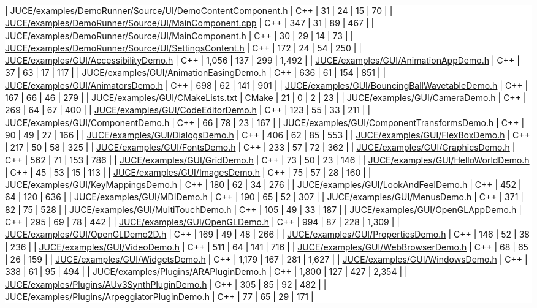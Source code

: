 | [JUCE/examples/DemoRunner/Source/UI/DemoContentComponent.h](/JUCE/examples/DemoRunner/Source/UI/DemoContentComponent.h) | C++ | 31 | 24 | 15 | 70 |
| [JUCE/examples/DemoRunner/Source/UI/MainComponent.cpp](/JUCE/examples/DemoRunner/Source/UI/MainComponent.cpp) | C++ | 347 | 31 | 89 | 467 |
| [JUCE/examples/DemoRunner/Source/UI/MainComponent.h](/JUCE/examples/DemoRunner/Source/UI/MainComponent.h) | C++ | 30 | 29 | 14 | 73 |
| [JUCE/examples/DemoRunner/Source/UI/SettingsContent.h](/JUCE/examples/DemoRunner/Source/UI/SettingsContent.h) | C++ | 172 | 24 | 54 | 250 |
| [JUCE/examples/GUI/AccessibilityDemo.h](/JUCE/examples/GUI/AccessibilityDemo.h) | C++ | 1,056 | 137 | 299 | 1,492 |
| [JUCE/examples/GUI/AnimationAppDemo.h](/JUCE/examples/GUI/AnimationAppDemo.h) | C++ | 37 | 63 | 17 | 117 |
| [JUCE/examples/GUI/AnimationEasingDemo.h](/JUCE/examples/GUI/AnimationEasingDemo.h) | C++ | 636 | 61 | 154 | 851 |
| [JUCE/examples/GUI/AnimatorsDemo.h](/JUCE/examples/GUI/AnimatorsDemo.h) | C++ | 698 | 62 | 141 | 901 |
| [JUCE/examples/GUI/BouncingBallWavetableDemo.h](/JUCE/examples/GUI/BouncingBallWavetableDemo.h) | C++ | 167 | 66 | 46 | 279 |
| [JUCE/examples/GUI/CMakeLists.txt](/JUCE/examples/GUI/CMakeLists.txt) | CMake | 21 | 0 | 2 | 23 |
| [JUCE/examples/GUI/CameraDemo.h](/JUCE/examples/GUI/CameraDemo.h) | C++ | 269 | 64 | 67 | 400 |
| [JUCE/examples/GUI/CodeEditorDemo.h](/JUCE/examples/GUI/CodeEditorDemo.h) | C++ | 123 | 55 | 33 | 211 |
| [JUCE/examples/GUI/ComponentDemo.h](/JUCE/examples/GUI/ComponentDemo.h) | C++ | 66 | 78 | 23 | 167 |
| [JUCE/examples/GUI/ComponentTransformsDemo.h](/JUCE/examples/GUI/ComponentTransformsDemo.h) | C++ | 90 | 49 | 27 | 166 |
| [JUCE/examples/GUI/DialogsDemo.h](/JUCE/examples/GUI/DialogsDemo.h) | C++ | 406 | 62 | 85 | 553 |
| [JUCE/examples/GUI/FlexBoxDemo.h](/JUCE/examples/GUI/FlexBoxDemo.h) | C++ | 217 | 50 | 58 | 325 |
| [JUCE/examples/GUI/FontsDemo.h](/JUCE/examples/GUI/FontsDemo.h) | C++ | 233 | 57 | 72 | 362 |
| [JUCE/examples/GUI/GraphicsDemo.h](/JUCE/examples/GUI/GraphicsDemo.h) | C++ | 562 | 71 | 153 | 786 |
| [JUCE/examples/GUI/GridDemo.h](/JUCE/examples/GUI/GridDemo.h) | C++ | 73 | 50 | 23 | 146 |
| [JUCE/examples/GUI/HelloWorldDemo.h](/JUCE/examples/GUI/HelloWorldDemo.h) | C++ | 45 | 53 | 15 | 113 |
| [JUCE/examples/GUI/ImagesDemo.h](/JUCE/examples/GUI/ImagesDemo.h) | C++ | 75 | 57 | 28 | 160 |
| [JUCE/examples/GUI/KeyMappingsDemo.h](/JUCE/examples/GUI/KeyMappingsDemo.h) | C++ | 180 | 62 | 34 | 276 |
| [JUCE/examples/GUI/LookAndFeelDemo.h](/JUCE/examples/GUI/LookAndFeelDemo.h) | C++ | 452 | 64 | 120 | 636 |
| [JUCE/examples/GUI/MDIDemo.h](/JUCE/examples/GUI/MDIDemo.h) | C++ | 190 | 65 | 52 | 307 |
| [JUCE/examples/GUI/MenusDemo.h](/JUCE/examples/GUI/MenusDemo.h) | C++ | 371 | 82 | 75 | 528 |
| [JUCE/examples/GUI/MultiTouchDemo.h](/JUCE/examples/GUI/MultiTouchDemo.h) | C++ | 105 | 49 | 33 | 187 |
| [JUCE/examples/GUI/OpenGLAppDemo.h](/JUCE/examples/GUI/OpenGLAppDemo.h) | C++ | 295 | 69 | 78 | 442 |
| [JUCE/examples/GUI/OpenGLDemo.h](/JUCE/examples/GUI/OpenGLDemo.h) | C++ | 994 | 87 | 228 | 1,309 |
| [JUCE/examples/GUI/OpenGLDemo2D.h](/JUCE/examples/GUI/OpenGLDemo2D.h) | C++ | 169 | 49 | 48 | 266 |
| [JUCE/examples/GUI/PropertiesDemo.h](/JUCE/examples/GUI/PropertiesDemo.h) | C++ | 146 | 52 | 38 | 236 |
| [JUCE/examples/GUI/VideoDemo.h](/JUCE/examples/GUI/VideoDemo.h) | C++ | 511 | 64 | 141 | 716 |
| [JUCE/examples/GUI/WebBrowserDemo.h](/JUCE/examples/GUI/WebBrowserDemo.h) | C++ | 68 | 65 | 26 | 159 |
| [JUCE/examples/GUI/WidgetsDemo.h](/JUCE/examples/GUI/WidgetsDemo.h) | C++ | 1,179 | 167 | 281 | 1,627 |
| [JUCE/examples/GUI/WindowsDemo.h](/JUCE/examples/GUI/WindowsDemo.h) | C++ | 338 | 61 | 95 | 494 |
| [JUCE/examples/Plugins/ARAPluginDemo.h](/JUCE/examples/Plugins/ARAPluginDemo.h) | C++ | 1,800 | 127 | 427 | 2,354 |
| [JUCE/examples/Plugins/AUv3SynthPluginDemo.h](/JUCE/examples/Plugins/AUv3SynthPluginDemo.h) | C++ | 305 | 85 | 92 | 482 |
| [JUCE/examples/Plugins/ArpeggiatorPluginDemo.h](/JUCE/examples/Plugins/ArpeggiatorPluginDemo.h) | C++ | 77 | 65 | 29 | 171 |